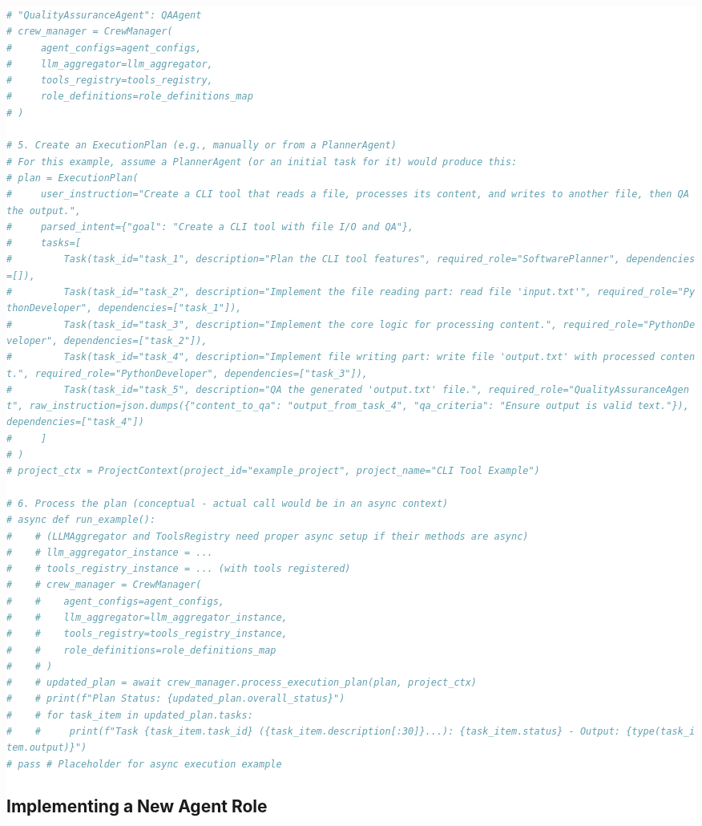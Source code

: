 ```python
# "QualityAssuranceAgent": QAAgent
# crew_manager = CrewManager(
#     agent_configs=agent_configs,
#     llm_aggregator=llm_aggregator,
#     tools_registry=tools_registry,
#     role_definitions=role_definitions_map
# )

# 5. Create an ExecutionPlan (e.g., manually or from a PlannerAgent)
# For this example, assume a PlannerAgent (or an initial task for it) would produce this:
# plan = ExecutionPlan(
#     user_instruction="Create a CLI tool that reads a file, processes its content, and writes to another file, then QA the output.",
#     parsed_intent={"goal": "Create a CLI tool with file I/O and QA"},
#     tasks=[
#         Task(task_id="task_1", description="Plan the CLI tool features", required_role="SoftwarePlanner", dependencies=[]),
#         Task(task_id="task_2", description="Implement the file reading part: read file 'input.txt'", required_role="PythonDeveloper", dependencies=["task_1"]),
#         Task(task_id="task_3", description="Implement the core logic for processing content.", required_role="PythonDeveloper", dependencies=["task_2"]),
#         Task(task_id="task_4", description="Implement file writing part: write file 'output.txt' with processed content.", required_role="PythonDeveloper", dependencies=["task_3"]),
#         Task(task_id="task_5", description="QA the generated 'output.txt' file.", required_role="QualityAssuranceAgent", raw_instruction=json.dumps({"content_to_qa": "output_from_task_4", "qa_criteria": "Ensure output is valid text."}), dependencies=["task_4"])
#     ]
# )
# project_ctx = ProjectContext(project_id="example_project", project_name="CLI Tool Example")

# 6. Process the plan (conceptual - actual call would be in an async context)
# async def run_example():
#    # (LLMAggregator and ToolsRegistry need proper async setup if their methods are async)
#    # llm_aggregator_instance = ...
#    # tools_registry_instance = ... (with tools registered)
#    # crew_manager = CrewManager(
#    #    agent_configs=agent_configs,
#    #    llm_aggregator=llm_aggregator_instance,
#    #    tools_registry=tools_registry_instance,
#    #    role_definitions=role_definitions_map
#    # )
#    # updated_plan = await crew_manager.process_execution_plan(plan, project_ctx)
#    # print(f"Plan Status: {updated_plan.overall_status}")
#    # for task_item in updated_plan.tasks:
#    #     print(f"Task {task_item.task_id} ({task_item.description[:30]}...): {task_item.status} - Output: {type(task_item.output)}")
# pass # Placeholder for async execution example
```

## Implementing a New Agent Role
